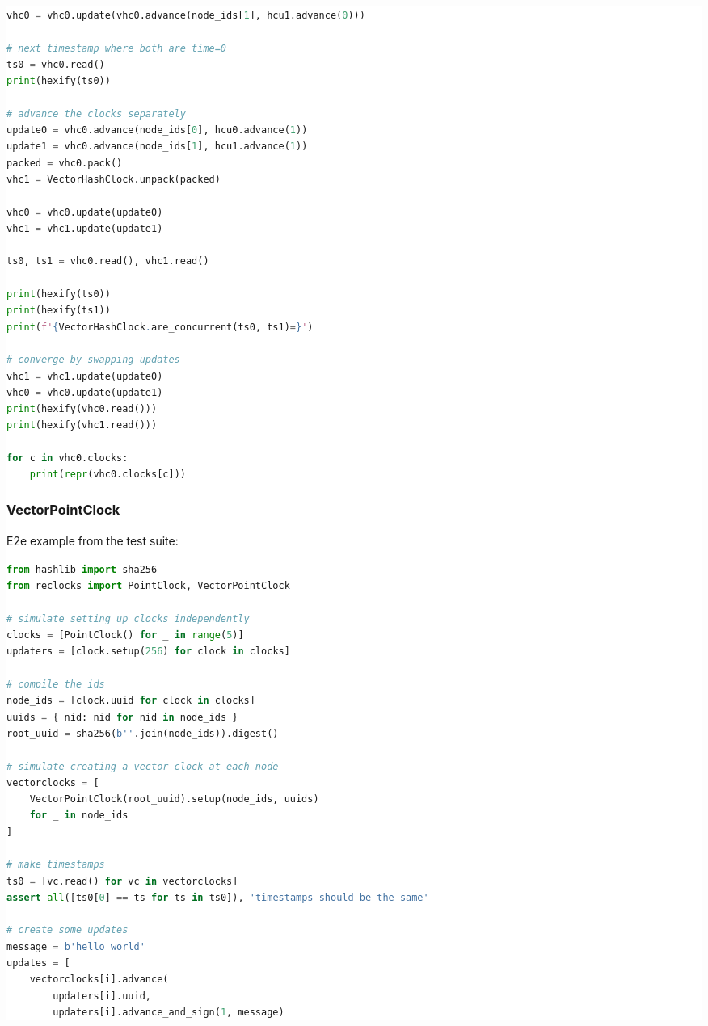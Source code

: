 ```python
vhc0 = vhc0.update(vhc0.advance(node_ids[1], hcu1.advance(0)))

# next timestamp where both are time=0
ts0 = vhc0.read()
print(hexify(ts0))

# advance the clocks separately
update0 = vhc0.advance(node_ids[0], hcu0.advance(1))
update1 = vhc0.advance(node_ids[1], hcu1.advance(1))
packed = vhc0.pack()
vhc1 = VectorHashClock.unpack(packed)

vhc0 = vhc0.update(update0)
vhc1 = vhc1.update(update1)

ts0, ts1 = vhc0.read(), vhc1.read()

print(hexify(ts0))
print(hexify(ts1))
print(f'{VectorHashClock.are_concurrent(ts0, ts1)=}')

# converge by swapping updates
vhc1 = vhc1.update(update0)
vhc0 = vhc0.update(update1)
print(hexify(vhc0.read()))
print(hexify(vhc1.read()))

for c in vhc0.clocks:
    print(repr(vhc0.clocks[c]))
```

### VectorPointClock

E2e example from the test suite:

```python
from hashlib import sha256
from reclocks import PointClock, VectorPointClock

# simulate setting up clocks independently
clocks = [PointClock() for _ in range(5)]
updaters = [clock.setup(256) for clock in clocks]

# compile the ids
node_ids = [clock.uuid for clock in clocks]
uuids = { nid: nid for nid in node_ids }
root_uuid = sha256(b''.join(node_ids)).digest()

# simulate creating a vector clock at each node
vectorclocks = [
    VectorPointClock(root_uuid).setup(node_ids, uuids)
    for _ in node_ids
]

# make timestamps
ts0 = [vc.read() for vc in vectorclocks]
assert all([ts0[0] == ts for ts in ts0]), 'timestamps should be the same'

# create some updates
message = b'hello world'
updates = [
    vectorclocks[i].advance(
        updaters[i].uuid,
        updaters[i].advance_and_sign(1, message)
```